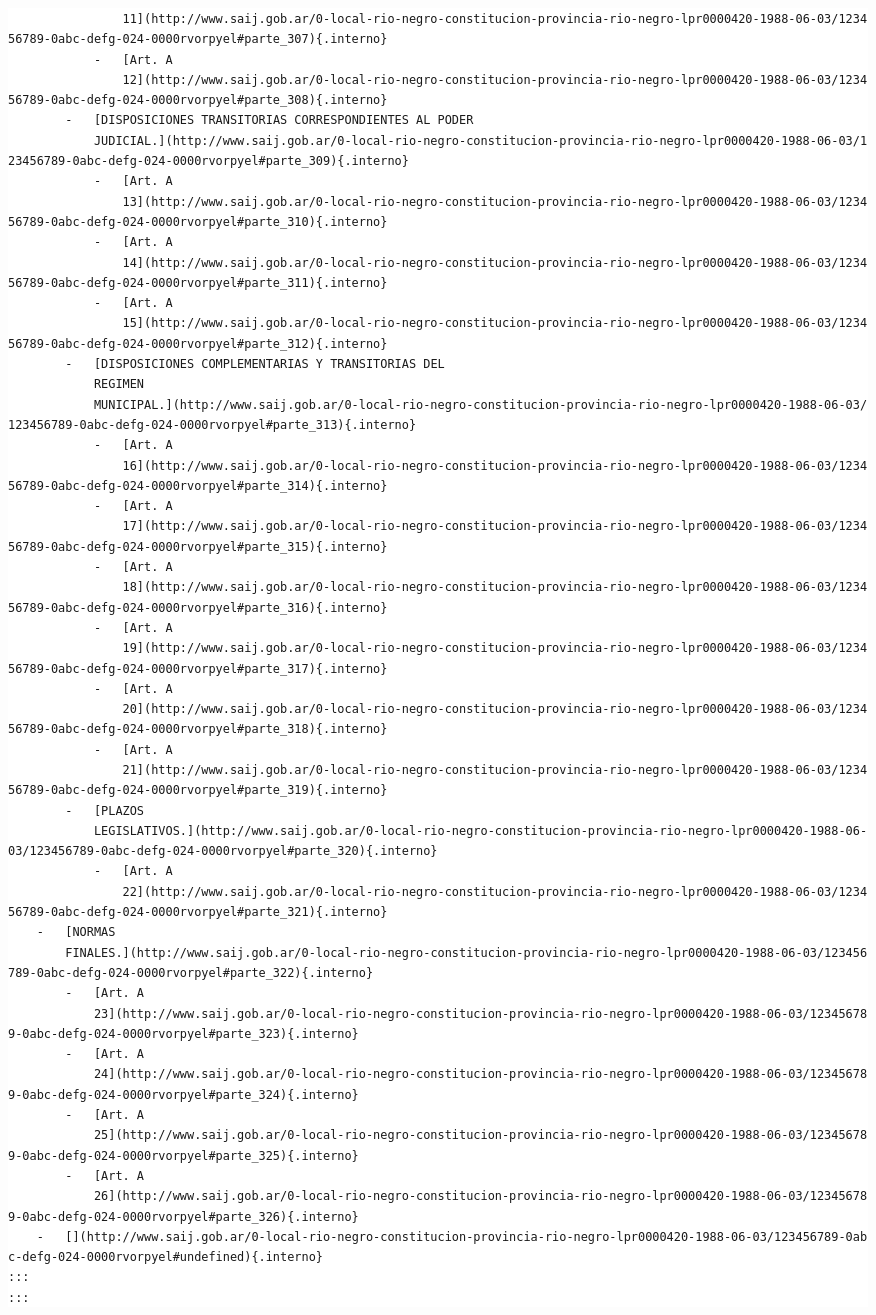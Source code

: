                     11](http://www.saij.gob.ar/0-local-rio-negro-constitucion-provincia-rio-negro-lpr0000420-1988-06-03/123456789-0abc-defg-024-0000rvorpyel#parte_307){.interno}
                -   [Art. A
                    12](http://www.saij.gob.ar/0-local-rio-negro-constitucion-provincia-rio-negro-lpr0000420-1988-06-03/123456789-0abc-defg-024-0000rvorpyel#parte_308){.interno}
            -   [DISPOSICIONES TRANSITORIAS CORRESPONDIENTES AL PODER
                JUDICIAL.](http://www.saij.gob.ar/0-local-rio-negro-constitucion-provincia-rio-negro-lpr0000420-1988-06-03/123456789-0abc-defg-024-0000rvorpyel#parte_309){.interno}
                -   [Art. A
                    13](http://www.saij.gob.ar/0-local-rio-negro-constitucion-provincia-rio-negro-lpr0000420-1988-06-03/123456789-0abc-defg-024-0000rvorpyel#parte_310){.interno}
                -   [Art. A
                    14](http://www.saij.gob.ar/0-local-rio-negro-constitucion-provincia-rio-negro-lpr0000420-1988-06-03/123456789-0abc-defg-024-0000rvorpyel#parte_311){.interno}
                -   [Art. A
                    15](http://www.saij.gob.ar/0-local-rio-negro-constitucion-provincia-rio-negro-lpr0000420-1988-06-03/123456789-0abc-defg-024-0000rvorpyel#parte_312){.interno}
            -   [DISPOSICIONES COMPLEMENTARIAS Y TRANSITORIAS DEL
                REGIMEN
                MUNICIPAL.](http://www.saij.gob.ar/0-local-rio-negro-constitucion-provincia-rio-negro-lpr0000420-1988-06-03/123456789-0abc-defg-024-0000rvorpyel#parte_313){.interno}
                -   [Art. A
                    16](http://www.saij.gob.ar/0-local-rio-negro-constitucion-provincia-rio-negro-lpr0000420-1988-06-03/123456789-0abc-defg-024-0000rvorpyel#parte_314){.interno}
                -   [Art. A
                    17](http://www.saij.gob.ar/0-local-rio-negro-constitucion-provincia-rio-negro-lpr0000420-1988-06-03/123456789-0abc-defg-024-0000rvorpyel#parte_315){.interno}
                -   [Art. A
                    18](http://www.saij.gob.ar/0-local-rio-negro-constitucion-provincia-rio-negro-lpr0000420-1988-06-03/123456789-0abc-defg-024-0000rvorpyel#parte_316){.interno}
                -   [Art. A
                    19](http://www.saij.gob.ar/0-local-rio-negro-constitucion-provincia-rio-negro-lpr0000420-1988-06-03/123456789-0abc-defg-024-0000rvorpyel#parte_317){.interno}
                -   [Art. A
                    20](http://www.saij.gob.ar/0-local-rio-negro-constitucion-provincia-rio-negro-lpr0000420-1988-06-03/123456789-0abc-defg-024-0000rvorpyel#parte_318){.interno}
                -   [Art. A
                    21](http://www.saij.gob.ar/0-local-rio-negro-constitucion-provincia-rio-negro-lpr0000420-1988-06-03/123456789-0abc-defg-024-0000rvorpyel#parte_319){.interno}
            -   [PLAZOS
                LEGISLATIVOS.](http://www.saij.gob.ar/0-local-rio-negro-constitucion-provincia-rio-negro-lpr0000420-1988-06-03/123456789-0abc-defg-024-0000rvorpyel#parte_320){.interno}
                -   [Art. A
                    22](http://www.saij.gob.ar/0-local-rio-negro-constitucion-provincia-rio-negro-lpr0000420-1988-06-03/123456789-0abc-defg-024-0000rvorpyel#parte_321){.interno}
        -   [NORMAS
            FINALES.](http://www.saij.gob.ar/0-local-rio-negro-constitucion-provincia-rio-negro-lpr0000420-1988-06-03/123456789-0abc-defg-024-0000rvorpyel#parte_322){.interno}
            -   [Art. A
                23](http://www.saij.gob.ar/0-local-rio-negro-constitucion-provincia-rio-negro-lpr0000420-1988-06-03/123456789-0abc-defg-024-0000rvorpyel#parte_323){.interno}
            -   [Art. A
                24](http://www.saij.gob.ar/0-local-rio-negro-constitucion-provincia-rio-negro-lpr0000420-1988-06-03/123456789-0abc-defg-024-0000rvorpyel#parte_324){.interno}
            -   [Art. A
                25](http://www.saij.gob.ar/0-local-rio-negro-constitucion-provincia-rio-negro-lpr0000420-1988-06-03/123456789-0abc-defg-024-0000rvorpyel#parte_325){.interno}
            -   [Art. A
                26](http://www.saij.gob.ar/0-local-rio-negro-constitucion-provincia-rio-negro-lpr0000420-1988-06-03/123456789-0abc-defg-024-0000rvorpyel#parte_326){.interno}
        -   [](http://www.saij.gob.ar/0-local-rio-negro-constitucion-provincia-rio-negro-lpr0000420-1988-06-03/123456789-0abc-defg-024-0000rvorpyel#undefined){.interno}
    :::
    :::
